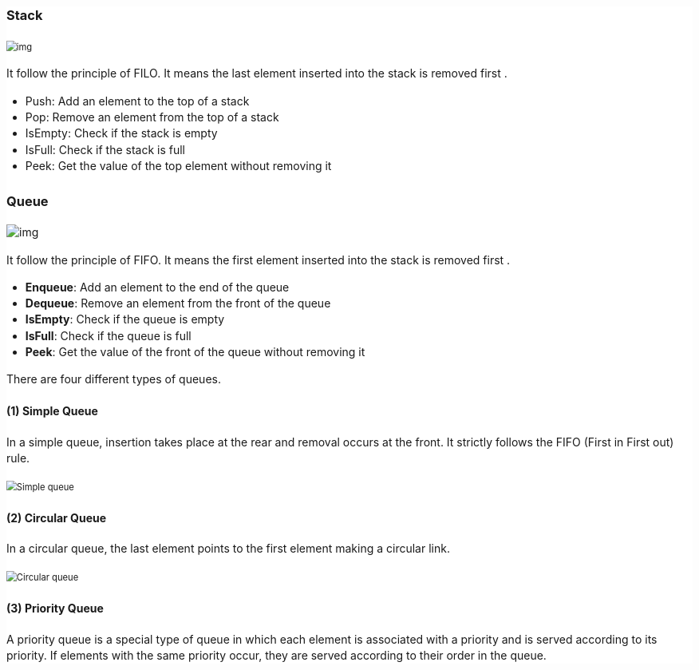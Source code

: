 





### Stack 

<img src="https://raw.githubusercontent.com/a1254898873/images/master/202203311600682.png" alt="img" style="zoom:80%;" />

It follow the principle of FILO. It means the last element inserted into the stack is removed first .

- Push: Add an element to the top of a stack
- Pop: Remove an element from the top of a stack
- IsEmpty: Check if the stack is empty
- IsFull: Check if the stack is full
- Peek: Get the value of the top element without removing it





### Queue 

![img](https://raw.githubusercontent.com/a1254898873/images/master/202203311609249.png)

It follow the principle of FIFO. It means the first  element inserted into the stack is removed first .

- **Enqueue**: Add an element to the end of the queue
- **Dequeue**: Remove an element from the front of the queue
- **IsEmpty**: Check if the queue is empty
- **IsFull**: Check if the queue is full
- **Peek**: Get the value of the front of the queue without removing it



There are four different types of queues.

#### (1) Simple Queue

In a simple queue, insertion takes place at the rear and removal occurs at the front. It strictly follows the FIFO (First in First out) rule.

<img src="https://raw.githubusercontent.com/a1254898873/images/master/202204021757945.png" alt="Simple queue " style="zoom:80%;" />

#### (2) Circular Queue

In a circular queue, the last element points to the first element making a circular link.

<img src="https://raw.githubusercontent.com/a1254898873/images/master/202204021757160.png" alt="Circular queue " style="zoom:80%;" />

#### (3) Priority Queue

A priority queue is a special type of queue in which each element is associated with a priority and is served according to its priority. If elements with the same priority occur, they are served according to their order in the queue.
